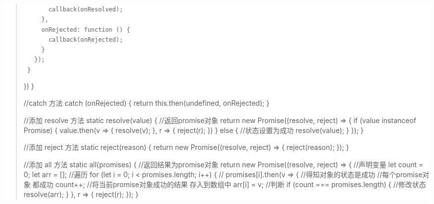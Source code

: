 >            callback(onResolved);
>          },
>          onRejected: function () {
>            callback(onRejected);
>          }
>        });
>      }
>    })
>  }
>
>  //catch 方法
>  catch (onRejected) {
>    return this.then(undefined, onRejected);
>  }
>
>  //添加 resolve 方法
>  static resolve(value) {
>    //返回promise对象
>    return new Promise((resolve, reject) => {
>      if (value instanceof Promise) {
>        value.then(v => {
>          resolve(v);
>        }, r => {
>          reject(r);
>        })
>      } else {
>        //状态设置为成功
>        resolve(value);
>      }
>    });
>  }
>
>  //添加 reject 方法
>  static reject(reason) {
>    return new Promise((resolve, reject) => {
>      reject(reason);
>    });
>  }
>
>  //添加 all 方法
>  static all(promises) {
>    //返回结果为promise对象
>    return new Promise((resolve, reject) => {
>      //声明变量
>      let count = 0;
>      let arr = [];
>      //遍历
>      for (let i = 0; i < promises.length; i++) {
>        //
>        promises[i].then(v => {
>          //得知对象的状态是成功
>          //每个promise对象 都成功
>          count++;
>          //将当前promise对象成功的结果 存入到数组中
>          arr[i] = v;
>          //判断
>          if (count === promises.length) {
>            //修改状态
>            resolve(arr);
>          }
>        }, r => {
>          reject(r);
>        });
>      }